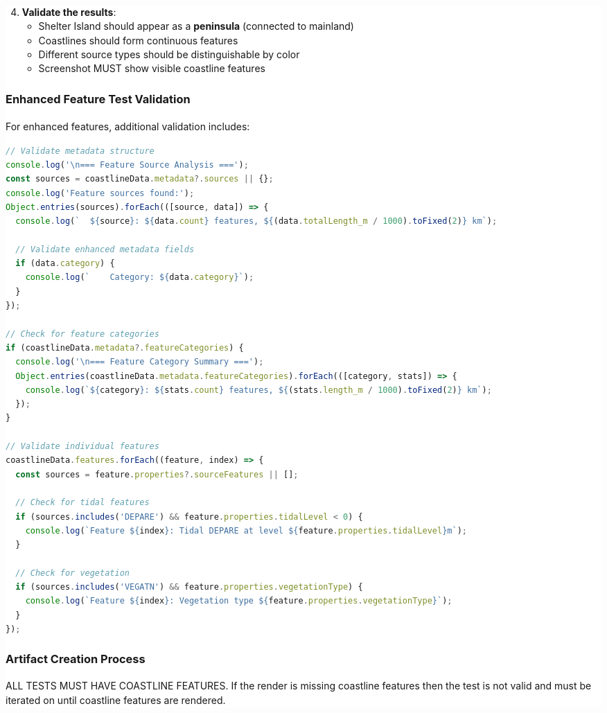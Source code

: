 4. **Validate the results**:
   - Shelter Island should appear as a **peninsula** (connected to mainland)
   - Coastlines should form continuous features
   - Different source types should be distinguishable by color
   - Screenshot MUST show visible coastline features

### Enhanced Feature Test Validation

For enhanced features, additional validation includes:

```javascript
// Validate metadata structure
console.log('\n=== Feature Source Analysis ===');
const sources = coastlineData.metadata?.sources || {};
console.log('Feature sources found:');
Object.entries(sources).forEach(([source, data]) => {
  console.log(`  ${source}: ${data.count} features, ${(data.totalLength_m / 1000).toFixed(2)} km`);
  
  // Validate enhanced metadata fields
  if (data.category) {
    console.log(`    Category: ${data.category}`);
  }
});

// Check for feature categories
if (coastlineData.metadata?.featureCategories) {
  console.log('\n=== Feature Category Summary ===');
  Object.entries(coastlineData.metadata.featureCategories).forEach(([category, stats]) => {
    console.log(`${category}: ${stats.count} features, ${(stats.length_m / 1000).toFixed(2)} km`);
  });
}

// Validate individual features
coastlineData.features.forEach((feature, index) => {
  const sources = feature.properties?.sourceFeatures || [];
  
  // Check for tidal features
  if (sources.includes('DEPARE') && feature.properties.tidalLevel < 0) {
    console.log(`Feature ${index}: Tidal DEPARE at level ${feature.properties.tidalLevel}m`);
  }
  
  // Check for vegetation
  if (sources.includes('VEGATN') && feature.properties.vegetationType) {
    console.log(`Feature ${index}: Vegetation type ${feature.properties.vegetationType}`);
  }
});
```

### Artifact Creation Process

ALL TESTS MUST HAVE COASTLINE FEATURES. If the render is missing coastline features then the test is not valid and must be iterated on until coastline features are rendered.

